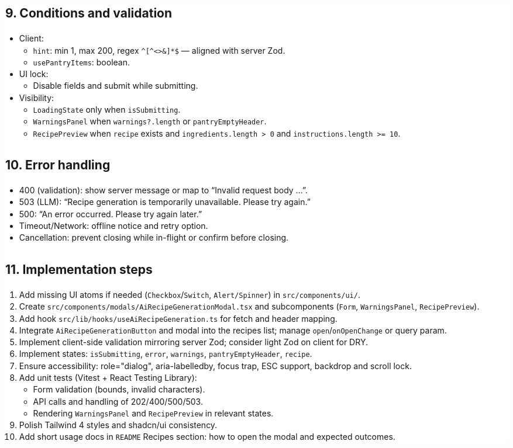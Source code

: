 ## 9. Conditions and validation

- Client:
  - `hint`: min 1, max 200, regex `^[^<>&]*$` — aligned with server Zod.
  - `usePantryItems`: boolean.
- UI lock:
  - Disable fields and submit while submitting.
- Visibility:
  - `LoadingState` only when `isSubmitting`.
  - `WarningsPanel` when `warnings?.length` or `pantryEmptyHeader`.
  - `RecipePreview` when `recipe` exists and `ingredients.length > 0` and `instructions.length >= 10`.

## 10. Error handling

- 400 (validation): show server message or map to “Invalid request body …”.
- 503 (LLM): “Recipe generation is temporarily unavailable. Please try again.”
- 500: “An error occurred. Please try again later.”
- Timeout/Network: offline notice and retry option.
- Cancellation: prevent closing while in-flight or confirm before closing.

## 11. Implementation steps

1. Add missing UI atoms if needed (`Checkbox`/`Switch`, `Alert/Spinner`) in `src/components/ui/`.
2. Create `src/components/modals/AiRecipeGenerationModal.tsx` and subcomponents (`Form`, `WarningsPanel`, `RecipePreview`).
3. Add hook `src/lib/hooks/useAiRecipeGeneration.ts` for fetch and header mapping.
4. Integrate `AiRecipeGenerationButton` and modal into the recipes list; manage `open`/`onOpenChange` or query param.
5. Implement client-side validation mirroring server Zod; consider light Zod on client for DRY.
6. Implement states: `isSubmitting`, `error`, `warnings`, `pantryEmptyHeader`, `recipe`.
7. Ensure accessibility: role="dialog", aria-labelledby, focus trap, ESC support, backdrop and scroll lock.
8. Add unit tests (Vitest + React Testing Library):
   - Form validation (bounds, invalid characters).
   - API calls and handling of 202/400/500/503.
   - Rendering `WarningsPanel` and `RecipePreview` in relevant states.
9. Polish Tailwind 4 styles and shadcn/ui consistency.
10. Add short usage docs in `README` Recipes section: how to open the modal and expected outcomes.

